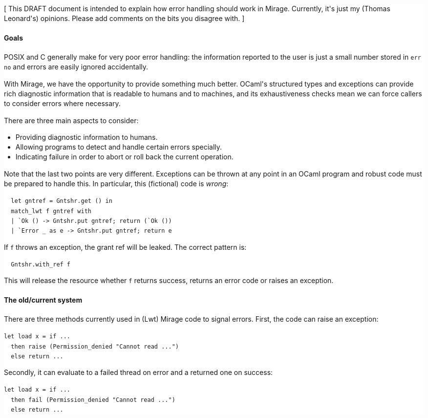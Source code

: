 [ This DRAFT document is intended to explain how error handling should work in Mirage.
  Currently, it's just my (Thomas Leonard's) opinions.
  Please add comments on the bits you disagree with.
]

#### Goals

POSIX and C generally make for very poor error handling:
the information reported to the user is just a small number stored in `errno` and
errors are easily ignored accidentally.

With Mirage, we have the opportunity to provide something much better.
OCaml's structured types and exceptions can provide rich diagnostic information that is readable to humans and to machines,
and its exhaustiveness checks mean we can force callers to consider errors where necessary.

There are three main aspects to consider:

- Providing diagnostic information to humans.
- Allowing programs to detect and handle certain errors specially.
- Indicating failure in order to abort or roll back the current operation.

Note that the last two points are very different.
Exceptions can be thrown at any point in an OCaml program and robust code must be prepared to handle this.
In particular, this (fictional) code is *wrong*:

```
  let gntref = Gntshr.get () in
  match_lwt f gntref with
  | `Ok () -> Gntshr.put gntref; return (`Ok ())
  | `Error _ as e -> Gntshr.put gntref; return e
```

If `f` throws an exception, the grant ref will be leaked.
The correct pattern is:

```
  Gntshr.with_ref f
```

This will release the resource whether `f` returns success, returns an error code or raises an exception.

#### The old/current system

There are three methods currently used in (Lwt) Mirage code to signal errors.
First, the code can raise an exception:

```
let load x = if ...
  then raise (Permission_denied "Cannot read ...")
  else return ...
```

Secondly, it can evaluate to a failed thread on error and a returned one on success:

```
let load x = if ...
  then fail (Permission_denied "Cannot read ...")
  else return ...
```
